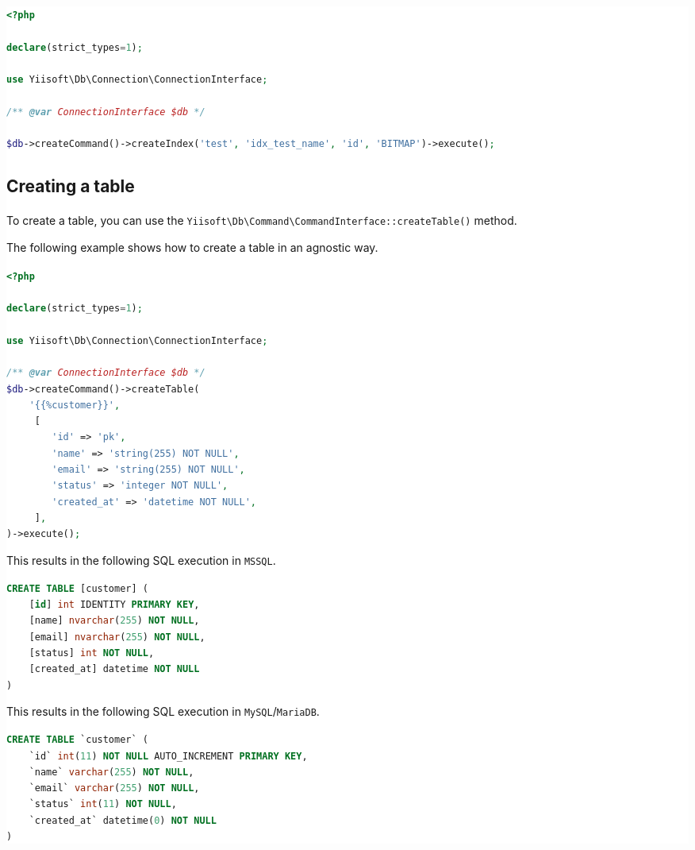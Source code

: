 ```php
<?php

declare(strict_types=1);

use Yiisoft\Db\Connection\ConnectionInterface;

/** @var ConnectionInterface $db */

$db->createCommand()->createIndex('test', 'idx_test_name', 'id', 'BITMAP')->execute();
```

## Creating a table

To create a table, you can use the `Yiisoft\Db\Command\CommandInterface::createTable()` method.

The following example shows how to create a table in an agnostic way.

```php
<?php

declare(strict_types=1);

use Yiisoft\Db\Connection\ConnectionInterface;

/** @var ConnectionInterface $db */
$db->createCommand()->createTable(
    '{{%customer}}',
     [
        'id' => 'pk',
        'name' => 'string(255) NOT NULL',
        'email' => 'string(255) NOT NULL',
        'status' => 'integer NOT NULL',
        'created_at' => 'datetime NOT NULL',
     ],
)->execute();
```

This results in the following SQL execution in `MSSQL`.

```sql
CREATE TABLE [customer] (
    [id] int IDENTITY PRIMARY KEY,
    [name] nvarchar(255) NOT NULL,
    [email] nvarchar(255) NOT NULL,
    [status] int NOT NULL,
    [created_at] datetime NOT NULL
)
```

This results in the following SQL execution in `MySQL`/`MariaDB`.

```sql
CREATE TABLE `customer` (
    `id` int(11) NOT NULL AUTO_INCREMENT PRIMARY KEY,
    `name` varchar(255) NOT NULL,
    `email` varchar(255) NOT NULL,
    `status` int(11) NOT NULL,
    `created_at` datetime(0) NOT NULL
)
```
